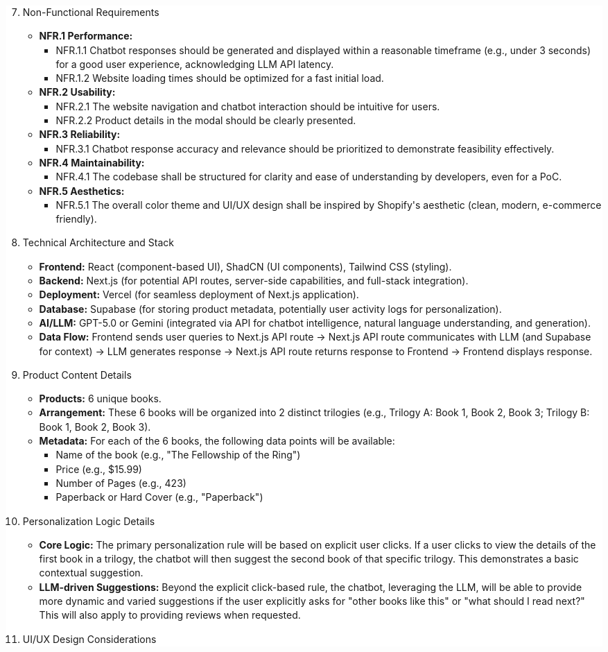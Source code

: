 7.  Non-Functional Requirements

    *   **NFR.1 Performance:**
        *   NFR.1.1 Chatbot responses should be generated and displayed within a reasonable timeframe (e.g., under 3 seconds) for a good user experience, acknowledging LLM API latency.
        *   NFR.1.2 Website loading times should be optimized for a fast initial load.
    *   **NFR.2 Usability:**
        *   NFR.2.1 The website navigation and chatbot interaction should be intuitive for users.
        *   NFR.2.2 Product details in the modal should be clearly presented.
    *   **NFR.3 Reliability:**
        *   NFR.3.1 Chatbot response accuracy and relevance should be prioritized to demonstrate feasibility effectively.
    *   **NFR.4 Maintainability:**
        *   NFR.4.1 The codebase shall be structured for clarity and ease of understanding by developers, even for a PoC.
    *   **NFR.5 Aesthetics:**
        *   NFR.5.1 The overall color theme and UI/UX design shall be inspired by Shopify's aesthetic (clean, modern, e-commerce friendly).

8.  Technical Architecture and Stack

    *   **Frontend:** React (component-based UI), ShadCN (UI components), Tailwind CSS (styling).
    *   **Backend:** Next.js (for potential API routes, server-side capabilities, and full-stack integration).
    *   **Deployment:** Vercel (for seamless deployment of Next.js application).
    *   **Database:** Supabase (for storing product metadata, potentially user activity logs for personalization).
    *   **AI/LLM:** GPT-5.0 or Gemini (integrated via API for chatbot intelligence, natural language understanding, and generation).
    *   **Data Flow:** Frontend sends user queries to Next.js API route -> Next.js API route communicates with LLM (and Supabase for context) -> LLM generates response -> Next.js API route returns response to Frontend -> Frontend displays response.

9.  Product Content Details

    *   **Products:** 6 unique books.
    *   **Arrangement:** These 6 books will be organized into 2 distinct trilogies (e.g., Trilogy A: Book 1, Book 2, Book 3; Trilogy B: Book 1, Book 2, Book 3).
    *   **Metadata:** For each of the 6 books, the following data points will be available:
        *   Name of the book (e.g., "The Fellowship of the Ring")
        *   Price (e.g., $15.99)
        *   Number of Pages (e.g., 423)
        *   Paperback or Hard Cover (e.g., "Paperback")

10. Personalization Logic Details

    *   **Core Logic:** The primary personalization rule will be based on explicit user clicks. If a user clicks to view the details of the first book in a trilogy, the chatbot will then suggest the second book of that specific trilogy. This demonstrates a basic contextual suggestion.
    *   **LLM-driven Suggestions:** Beyond the explicit click-based rule, the chatbot, leveraging the LLM, will be able to provide more dynamic and varied suggestions if the user explicitly asks for "other books like this" or "what should I read next?" This will also apply to providing reviews when requested.

11. UI/UX Design Considerations
